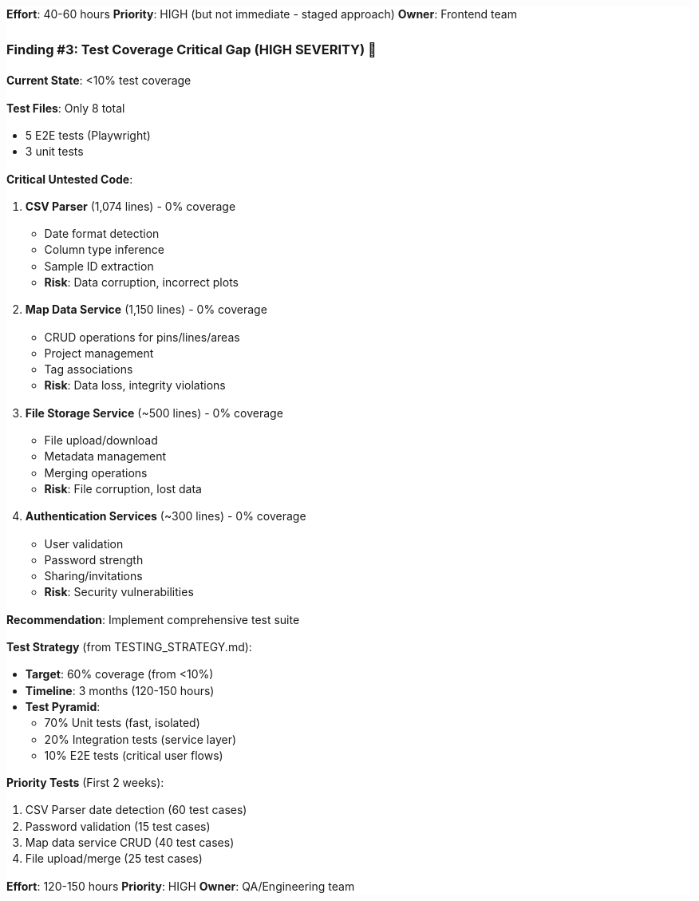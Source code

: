 **Effort**: 40-60 hours
**Priority**: HIGH (but not immediate - staged approach)
**Owner**: Frontend team

### Finding #3: Test Coverage Critical Gap (HIGH SEVERITY) 🔴

**Current State**: <10% test coverage

**Test Files**: Only 8 total
- 5 E2E tests (Playwright)
- 3 unit tests

**Critical Untested Code**:
1. **CSV Parser** (1,074 lines) - 0% coverage
   - Date format detection
   - Column type inference
   - Sample ID extraction
   - **Risk**: Data corruption, incorrect plots

2. **Map Data Service** (1,150 lines) - 0% coverage
   - CRUD operations for pins/lines/areas
   - Project management
   - Tag associations
   - **Risk**: Data loss, integrity violations

3. **File Storage Service** (~500 lines) - 0% coverage
   - File upload/download
   - Metadata management
   - Merging operations
   - **Risk**: File corruption, lost data

4. **Authentication Services** (~300 lines) - 0% coverage
   - User validation
   - Password strength
   - Sharing/invitations
   - **Risk**: Security vulnerabilities

**Recommendation**: Implement comprehensive test suite

**Test Strategy** (from TESTING_STRATEGY.md):
- **Target**: 60% coverage (from <10%)
- **Timeline**: 3 months (120-150 hours)
- **Test Pyramid**:
  - 70% Unit tests (fast, isolated)
  - 20% Integration tests (service layer)
  - 10% E2E tests (critical user flows)

**Priority Tests** (First 2 weeks):
1. CSV Parser date detection (60 test cases)
2. Password validation (15 test cases)
3. Map data service CRUD (40 test cases)
4. File upload/merge (25 test cases)

**Effort**: 120-150 hours
**Priority**: HIGH
**Owner**: QA/Engineering team
